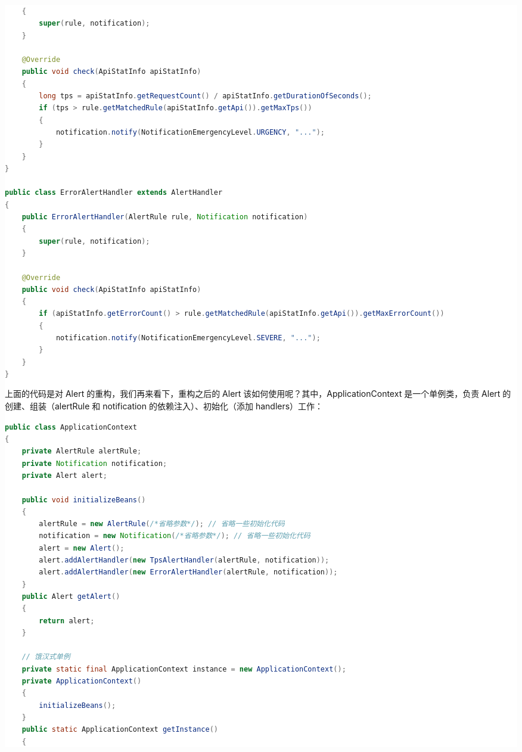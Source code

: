 ```java
    {
        super(rule, notification);
    }

    @Override
    public void check(ApiStatInfo apiStatInfo) 
    {
        long tps = apiStatInfo.getRequestCount() / apiStatInfo.getDurationOfSeconds();
        if (tps > rule.getMatchedRule(apiStatInfo.getApi()).getMaxTps()) 
        {
            notification.notify(NotificationEmergencyLevel.URGENCY, "...");
        }
    }
}

public class ErrorAlertHandler extends AlertHandler 
{
    public ErrorAlertHandler(AlertRule rule, Notification notification)
    {
        super(rule, notification);
    }

    @Override
    public void check(ApiStatInfo apiStatInfo) 
    {
        if (apiStatInfo.getErrorCount() > rule.getMatchedRule(apiStatInfo.getApi()).getMaxErrorCount()) 
        {
            notification.notify(NotificationEmergencyLevel.SEVERE, "...");
        }
    }
}
```

上面的代码是对 Alert 的重构，我们再来看下，重构之后的 Alert 该如何使用呢？其中，ApplicationContext 是一个单例类，负责 Alert 的创建、组装（alertRule 和 notification 的依赖注入）、初始化（添加 handlers）工作：
```java
public class ApplicationContext 
{
    private AlertRule alertRule;
    private Notification notification;
    private Alert alert;
    
    public void initializeBeans() 
    {
        alertRule = new AlertRule(/*省略参数*/); // 省略一些初始化代码
        notification = new Notification(/*省略参数*/); // 省略一些初始化代码
        alert = new Alert();
        alert.addAlertHandler(new TpsAlertHandler(alertRule, notification));
        alert.addAlertHandler(new ErrorAlertHandler(alertRule, notification));
    }
    public Alert getAlert() 
    { 
        return alert; 
    }

    // 饿汉式单例
    private static final ApplicationContext instance = new ApplicationContext();
    private ApplicationContext() 
    {
        initializeBeans();
    }
    public static ApplicationContext getInstance() 
    {
```